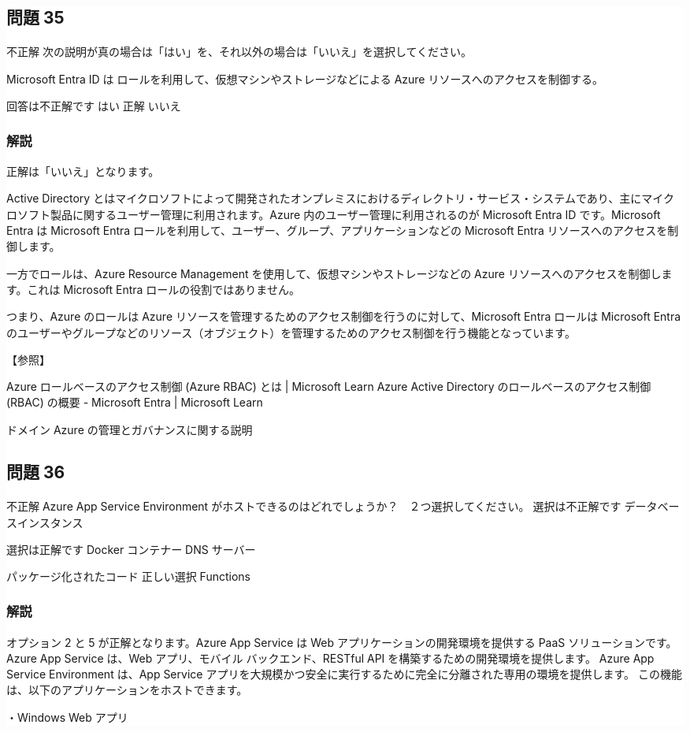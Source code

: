 ## 問題 35

不正解
次の説明が真の場合は「はい」を、それ以外の場合は「いいえ」を選択してください。

Microsoft Entra ID は ロールを利用して、仮想マシンやストレージなどによる Azure リソースへのアクセスを制御する。

回答は不正解です
はい
正解
いいえ

### 解説

正解は「いいえ」となります。

Active Directory とはマイクロソフトによって開発されたオンプレミスにおけるディレクトリ・サービス・システムであり、主にマイクロソフト製品に関するユーザー管理に利用されます。Azure 内のユーザー管理に利用されるのが Microsoft Entra ID です。Microsoft Entra は Microsoft Entra ロールを利用して、ユーザー、グループ、アプリケーションなどの Microsoft Entra リソースへのアクセスを制御します。

一方でロールは、Azure Resource Management を使用して、仮想マシンやストレージなどの Azure リソースへのアクセスを制御します。これは Microsoft Entra ロールの役割ではありません。

つまり、Azure のロールは Azure リソースを管理するためのアクセス制御を行うのに対して、Microsoft Entra ロールは Microsoft Entra のユーザーやグループなどのリソース（オブジェクト）を管理するためのアクセス制御を行う機能となっています。

【参照】

Azure ロールベースのアクセス制御 (Azure RBAC) とは | Microsoft Learn
Azure Active Directory のロールベースのアクセス制御 (RBAC) の概要 - Microsoft Entra | Microsoft Learn

ドメイン
Azure の管理とガバナンスに関する説明

## 問題 36

不正解
Azure App Service Environment がホストできるのはどれでしょうか？　２つ選択してください。
選択は不正解です
データベースインスタンス

選択は正解です
Docker コンテナー
DNS サーバー

パッケージ化されたコード
正しい選択
Functions

### 解説

オプション 2 と 5 が正解となります。Azure App Service は Web アプリケーションの開発環境を提供する PaaS ソリューションです。Azure App Service は、Web アプリ、モバイル バックエンド、RESTful API を構築するための開発環境を提供します。 Azure App Service Environment は、App Service アプリを大規模かつ安全に実行するために完全に分離された専用の環境を提供します。 この機能は、以下のアプリケーションをホストできます。

・Windows Web アプリ
